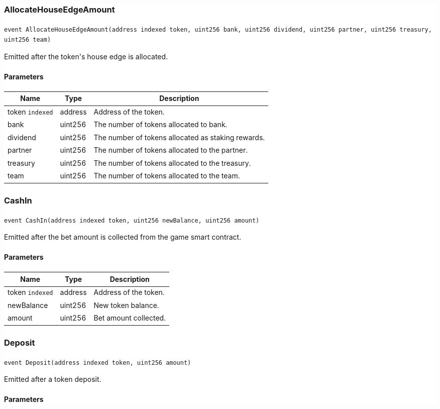### AllocateHouseEdgeAmount

```solidity
event AllocateHouseEdgeAmount(address indexed token, uint256 bank, uint256 dividend, uint256 partner, uint256 treasury, uint256 team)
```

Emitted after the token&#39;s house edge is allocated.



#### Parameters

| Name | Type | Description |
|---|---|---|
| token `indexed` | address | Address of the token. |
| bank  | uint256 | The number of tokens allocated to bank. |
| dividend  | uint256 | The number of tokens allocated as staking rewards. |
| partner  | uint256 | The number of tokens allocated to the partner. |
| treasury  | uint256 | The number of tokens allocated to the treasury. |
| team  | uint256 | The number of tokens allocated to the team. |

### CashIn

```solidity
event CashIn(address indexed token, uint256 newBalance, uint256 amount)
```

Emitted after the bet amount is collected from the game smart contract.



#### Parameters

| Name | Type | Description |
|---|---|---|
| token `indexed` | address | Address of the token. |
| newBalance  | uint256 | New token balance. |
| amount  | uint256 | Bet amount collected. |

### Deposit

```solidity
event Deposit(address indexed token, uint256 amount)
```

Emitted after a token deposit.



#### Parameters
